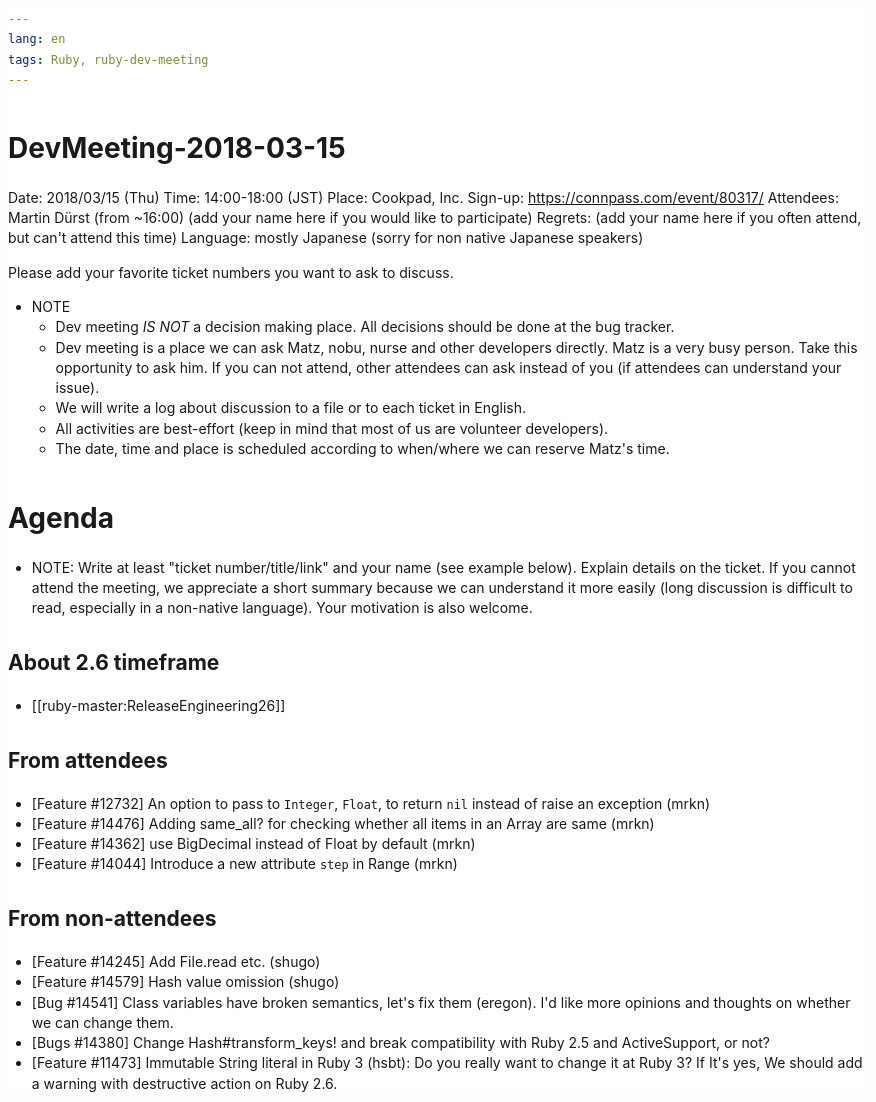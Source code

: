 ```yaml
---
lang: en
tags: Ruby, ruby-dev-meeting
---
```


# DevMeeting-2018-03-15

Date: 2018/03/15 (Thu)
Time: 14:00-18:00 (JST)
Place: Cookpad, Inc.
Sign-up: https://connpass.com/event/80317/
Attendees: Martin Dürst (from ~16:00) (add your name here if you would like to participate)
Regrets: (add your name here if you often attend, but can't attend this time)
Language: mostly Japanese (sorry for non native Japanese speakers)

Please add your favorite ticket numbers you want to ask to discuss.

* NOTE
  * Dev meeting *IS NOT* a decision making place. All decisions should be done at the bug tracker.
  * Dev meeting is a place we can ask Matz, nobu, nurse and other developers directly. Matz is a very busy person.  Take this opportunity to ask him. If you can not attend, other attendees can ask instead of you (if attendees can understand your issue).
  * We will write a log about discussion to a file or to each ticket in English.
  * All activities are best-effort (keep in mind that most of us are volunteer developers).
  * The date, time and place is scheduled according to when/where we can reserve Matz's time.

# Agenda

* NOTE: Write at least "ticket number/title/link" and your name (see example below). Explain details on the ticket. If you cannot attend the meeting, we appreciate a short summary because we can understand it more easily (long discussion is difficult to read, especially in a non-native language). Your motivation is also welcome.

## About 2.6 timeframe

* [[ruby-master:ReleaseEngineering26]]

## From attendees

* [Feature #12732] An option to pass to `Integer`, `Float`, to return `nil` instead of raise an exception (mrkn)
* [Feature #14476] Adding same_all? for checking whether all items in an Array are same (mrkn)
* [Feature #14362] use BigDecimal instead of Float by default (mrkn)
* [Feature #14044] Introduce a new attribute `step` in Range (mrkn)

## From non-attendees

* [Feature #14245] Add File.read etc. (shugo)
* [Feature #14579] Hash value omission (shugo)
* [Bug #14541] Class variables have broken semantics, let's fix them (eregon). I'd like more opinions and thoughts on whether we can change them.
* [Bugs #14380] Change Hash#transform_keys! and break compatibility with Ruby 2.5 and ActiveSupport, or not?
* [Feature #11473] Immutable String literal in Ruby 3 (hsbt): Do you really want to change it at Ruby 3? If It's yes, We should add a warning with destructive action on Ruby 2.6.
